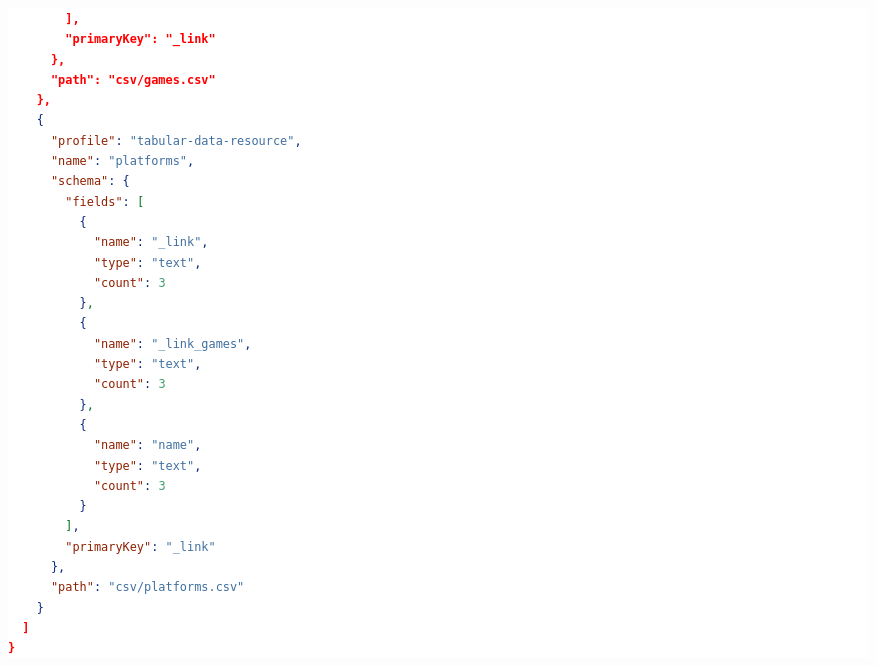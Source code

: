 ```json
        ],
        "primaryKey": "_link"
      },
      "path": "csv/games.csv"
    },
    {
      "profile": "tabular-data-resource",
      "name": "platforms",
      "schema": {
        "fields": [
          {
            "name": "_link",
            "type": "text",
            "count": 3
          },
          {
            "name": "_link_games",
            "type": "text",
            "count": 3
          },
          {
            "name": "name",
            "type": "text",
            "count": 3
          }
        ],
        "primaryKey": "_link"
      },
      "path": "csv/platforms.csv"
    }
  ]
}
```


